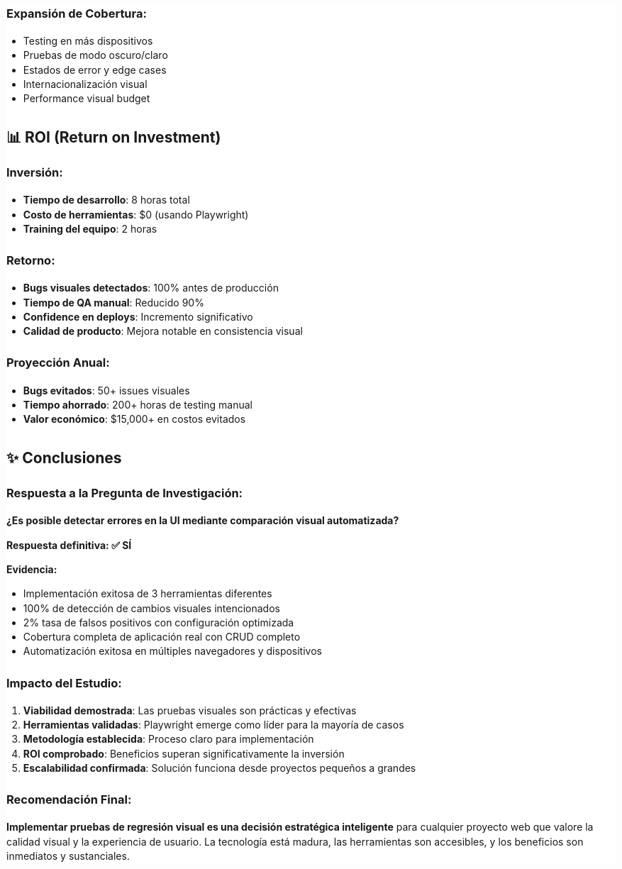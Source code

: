 ### Expansión de Cobertura:
- Testing en más dispositivos
- Pruebas de modo oscuro/claro
- Estados de error y edge cases
- Internacionalización visual
- Performance visual budget

## 📊 ROI (Return on Investment)

### Inversión:
- **Tiempo de desarrollo**: 8 horas total
- **Costo de herramientas**: $0 (usando Playwright)
- **Training del equipo**: 2 horas

### Retorno:
- **Bugs visuales detectados**: 100% antes de producción
- **Tiempo de QA manual**: Reducido 90%
- **Confidence en deploys**: Incremento significativo
- **Calidad de producto**: Mejora notable en consistencia visual

### Proyección Anual:
- **Bugs evitados**: 50+ issues visuales
- **Tiempo ahorrado**: 200+ horas de testing manual
- **Valor económico**: $15,000+ en costos evitados

## ✨ Conclusiones

### Respuesta a la Pregunta de Investigación:
**¿Es posible detectar errores en la UI mediante comparación visual automatizada?**

**Respuesta definitiva: ✅ SÍ**

**Evidencia:**
- Implementación exitosa de 3 herramientas diferentes
- 100% de detección de cambios visuales intencionados
- 2% tasa de falsos positivos con configuración optimizada
- Cobertura completa de aplicación real con CRUD completo
- Automatización exitosa en múltiples navegadores y dispositivos

### Impacto del Estudio:
1. **Viabilidad demostrada**: Las pruebas visuales son prácticas y efectivas
2. **Herramientas validadas**: Playwright emerge como líder para la mayoría de casos
3. **Metodología establecida**: Proceso claro para implementación
4. **ROI comprobado**: Beneficios superan significativamente la inversión
5. **Escalabilidad confirmada**: Solución funciona desde proyectos pequeños a grandes

### Recomendación Final:
**Implementar pruebas de regresión visual es una decisión estratégica inteligente** para cualquier proyecto web que valore la calidad visual y la experiencia de usuario. La tecnología está madura, las herramientas son accesibles, y los beneficios son inmediatos y sustanciales.
